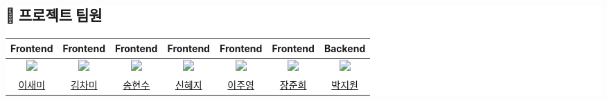 ```

```

## 💜 프로젝트 팀원
|Frontend|Frontend|Frontend|Frontend|Frontend|Frontend|Backend|
|:---:|:---:|:---:|:---:|:---:|:---:|:---:|
| ![](https://github.com/saemileee.png)| ![](https://github.com/Chaam2.png) | ![](https://github.com/hyunsoo0098.png) | ![](https://github.com/hyzzzzy.png) | ![](https://github.com/jwinda.png) | ![](https://github.com/junhui324.png) | ![](https://github.com/okonomiyakki.png) | 
|[이새미](https://github.com/saemileee)|[김차미](https://github.com/Chaam2)|[송현수](https://github.com/hyunsoo0098)|[신혜지](https://github.com/hyzzzzy)|[이주영](https://github.com/jwinda)|[장준희](https://github.com/junhui324)|[박지원](https://github.com/okonomiyakki)|
